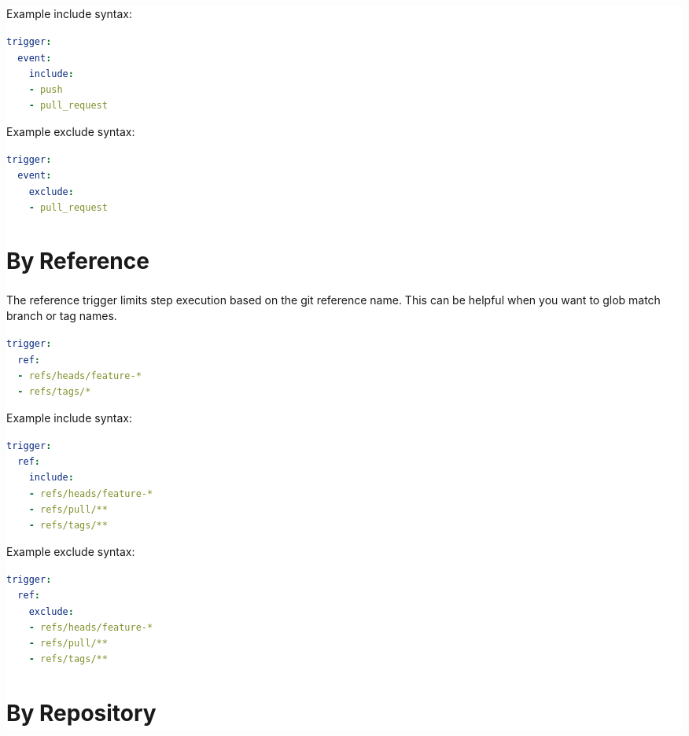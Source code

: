 Example include syntax:

```yaml {linenos=table, linenostart=17}
trigger:
  event:
    include:
    - push
    - pull_request
```

Example exclude syntax:

```yaml {linenos=table, linenostart=17}
trigger:
  event:
    exclude:
    - pull_request
```

# By Reference

The reference trigger limits step execution based on the git reference name. This can be helpful when you want to glob match branch or tag names.

```yaml {linenos=table, linenostart=17}
trigger:
  ref:
  - refs/heads/feature-*
  - refs/tags/*
```

Example include syntax:

```yaml {linenos=table, linenostart=17}
trigger:
  ref:
    include:
    - refs/heads/feature-*
    - refs/pull/**
    - refs/tags/**
```

Example exclude syntax:

```yaml {linenos=table, linenostart=17}
trigger:
  ref:
    exclude:
    - refs/heads/feature-*
    - refs/pull/**
    - refs/tags/**
```

# By Repository
